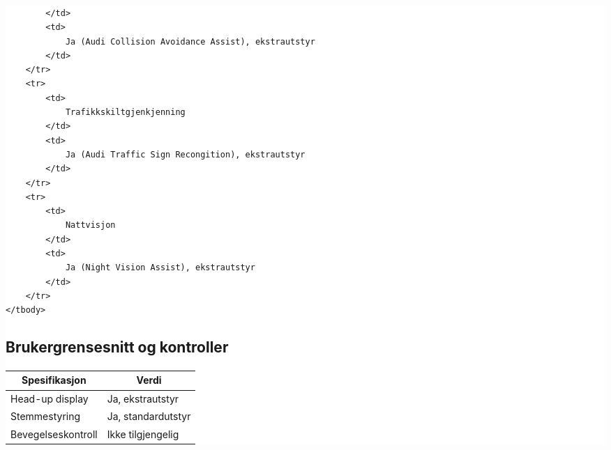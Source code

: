			</td>
			<td>
				Ja (Audi Collision Avoidance Assist), ekstrautstyr
			</td>
		</tr>
		<tr>
			<td>
				Trafikkskiltgjenkjenning
			</td>
			<td>
				Ja (Audi Traffic Sign Recongition), ekstrautstyr
			</td>
		</tr>
		<tr>
			<td>
				Nattvisjon
			</td>
			<td>
				Ja (Night Vision Assist), ekstrautstyr
			</td>
		</tr>
	</tbody>
</table>

## Brukergrensesnitt og kontroller

<table class="table table-striped border">
	<thead>
			<tr>
			<th>
				Spesifikasjon
			</th>
			<th>
				Verdi
			</th>
			</tr>
	</thead>
	<tbody>
		<tr>
			<td>
				Head-up display
			</td>
			<td>
				Ja, ekstrautstyr
			</td>
		</tr>
		<tr>
			<td>
				Stemmestyring
			</td>
			<td>
				Ja, standardutstyr
			</td>
		</tr>
		<tr>
			<td>
				Bevegelseskontroll
			</td>
			<td>
				Ikke tilgjengelig
			</td>
		</tr>
		<tr>